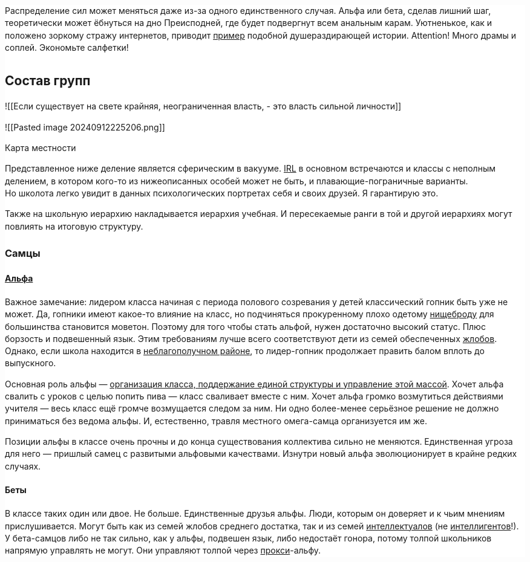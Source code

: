 Распределение сил может меняться даже из-за одного единственного случая. Альфа или бета, сделав лишний шаг, теоретически может ёбнуться на дно Преисподней, где будет подвергнут всем анальным карам. Уютненькое, как и положено зоркому стражу интернетов, приводит [пример](https://neolurk.org/wiki/%D0%9B%D0%B8%D0%B4%D0%B0_%D0%9E%D1%87%D0%BA%D0%BE%D0%B2%D1%81%D0%BA%D0%B0%D1%8F "Лида Очковская") подобной душераздирающей истории. Attention! Много драмы и соплей. Экономьте салфетки!


## Состав групп

![[Если существует на свете крайняя, неограниченная власть, - это власть сильной личности]]

![[Pasted image 20240912225206.png]]

Карта местности

Представленное ниже деление является сферическим в вакууме. [IRL](https://neolurk.org/wiki/IRL "IRL") в основном встречаются и классы с неполным делением, в котором кого-то из нижеописанных особей может не быть, и плавающие-пограничные варианты. Но школота легко увидит в данных психологических портретах себя и своих друзей. Я гарантирую это.

Также на школьную иерархию накладывается иерархия учебная. И пересекаемые ранги в той и другой иерархиях могут повлиять на итоговую структуру.


### Самцы

#### [Альфа](https://neolurk.org/wiki/%D0%90%D0%BB%D1%8C%D1%84%D0%B0-%D1%81%D0%B0%D0%BC%D0%B5%D1%86)

Важное замечание: лидером класса начиная с периода полового созревания у детей классический гопник быть уже не может. Да, гопники имеют какое-то влияние на класс, но подчиняться прокуренному плохо одетому [нищеброду](https://neolurk.org/wiki/%D0%9D%D0%B8%D1%89%D0%B5%D0%B1%D1%80%D0%BE%D0%B4 "Нищеброд") для большинства становится моветон. Поэтому для того чтобы стать альфой, нужен достаточно высокий статус. Плюс борзость и подвешенный язык. Этим требованиям лучше всего соответствуют дети из семей обеспеченных [жлобов](https://neolurk.org/wiki/%D0%96%D0%BB%D0%BE%D0%B1 "Жлоб"). Однако, если школа находится в [неблагополучном районе](https://neolurk.org/wiki/%D0%AE%D0%B6%D0%BD%D0%BE%D0%B5_%D0%91%D1%83%D1%82%D0%BE%D0%B2%D0%BE "Южное Бутово"), то лидер-гопник продолжает править балом вплоть до выпускного.

Основная роль альфы — [организация класса, поддержание единой структуры и управление этой массой](https://neolurk.org/wiki/%D0%A1%D0%B8%D1%81%D1%82%D0%B5%D0%BC%D0%B0 "Система"). Хочет альфа свалить с уроков с целью попить пива — класс сваливает вместе с ним. Хочет альфа громко возмутиться действиями учителя — весь класс ещё громче возмущается следом за ним. Ни одно более-менее серьёзное решение не должно приниматься без ведома альфы. И, естественно, травля местного омега-самца организуется им же.

Позиции альфы в классе очень прочны и до конца существования коллектива сильно не меняются. Единственная угроза для него — пришлый самец с развитыми альфовыми качествами. Изнутри новый альфа эволюционирует в крайне редких случаях.


#### Беты

В классе таких один или двое. Не больше. Единственные друзья альфы. Люди, которым он доверяет и к чьим мнениям прислушивается. Могут быть как из семей жлобов среднего достатка, так и из семей [интеллектуалов](https://neolurk.org/wiki/%D0%98%D0%BD%D1%82%D0%B5%D0%BB%D0%BB%D0%B5%D0%BA%D1%82%D1%83%D0%B0%D0%BB "Интеллектуал") (не [интеллигентов](https://neolurk.org/wiki/%D0%98%D0%BD%D1%82%D0%B5%D0%BB%D0%BB%D0%B8%D0%B3%D0%B5%D0%BD%D1%82 "Интеллигент")!). У бета-самцов либо не так сильно, как у альфы, подвешен язык, либо недостаёт гонора, потому толпой школьников напрямую управлять не могут. Они управляют толпой через [прокси](https://neolurk.org/wiki/%D0%9F%D1%80%D0%BE%D0%BA%D1%81%D0%B8 "Прокси")-альфу.
